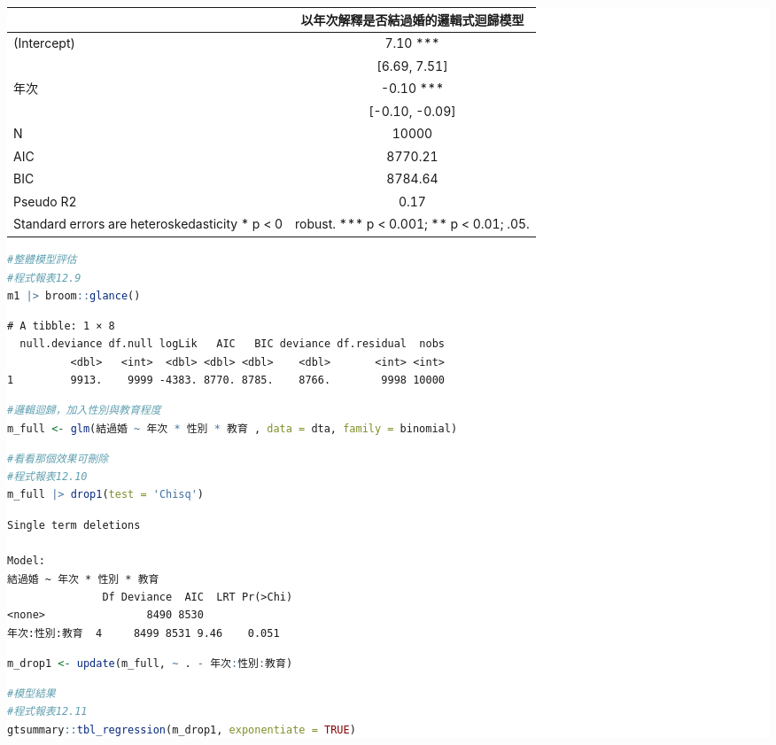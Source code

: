 |                                                  |      以年次解釋是否結過婚的邏輯式迴歸模型       |
|--------------------------------------------------|:-----------------------------------------------:|
| (Intercept)                                      |                   7.10 \*\*\*                   |
|                                                  |                 \[6.69, 7.51\]                  |
| 年次                                             |                  -0.10 \*\*\*                   |
|                                                  |                \[-0.10, -0.09\]                 |
| N                                                |                      10000                      |
| AIC                                              |                     8770.21                     |
| BIC                                              |                     8784.64                     |
| Pseudo R2                                        |                      0.17                       |
| Standard errors are heteroskedasticity \* p \< 0 | robust. \*\*\* p \< 0.001; \*\* p \< 0.01; .05. |

``` r
#整體模型評估
#程式報表12.9
m1 |> broom::glance()
```

    # A tibble: 1 × 8
      null.deviance df.null logLik   AIC   BIC deviance df.residual  nobs
              <dbl>   <int>  <dbl> <dbl> <dbl>    <dbl>       <int> <int>
    1         9913.    9999 -4383. 8770. 8785.    8766.        9998 10000

``` r
#邏輯迴歸，加入性別與教育程度
m_full <- glm(結過婚 ~ 年次 * 性別 * 教育 , data = dta, family = binomial)
```

``` r
#看看那個效果可刪除
#程式報表12.10
m_full |> drop1(test = 'Chisq')
```

    Single term deletions

    Model:
    結過婚 ~ 年次 * 性別 * 教育
                   Df Deviance  AIC  LRT Pr(>Chi)
    <none>                8490 8530              
    年次:性別:教育  4     8499 8531 9.46    0.051

``` r
m_drop1 <- update(m_full, ~ . - 年次:性別:教育) 
```

``` r
#模型結果
#程式報表12.11
gtsummary::tbl_regression(m_drop1, exponentiate = TRUE)
```
